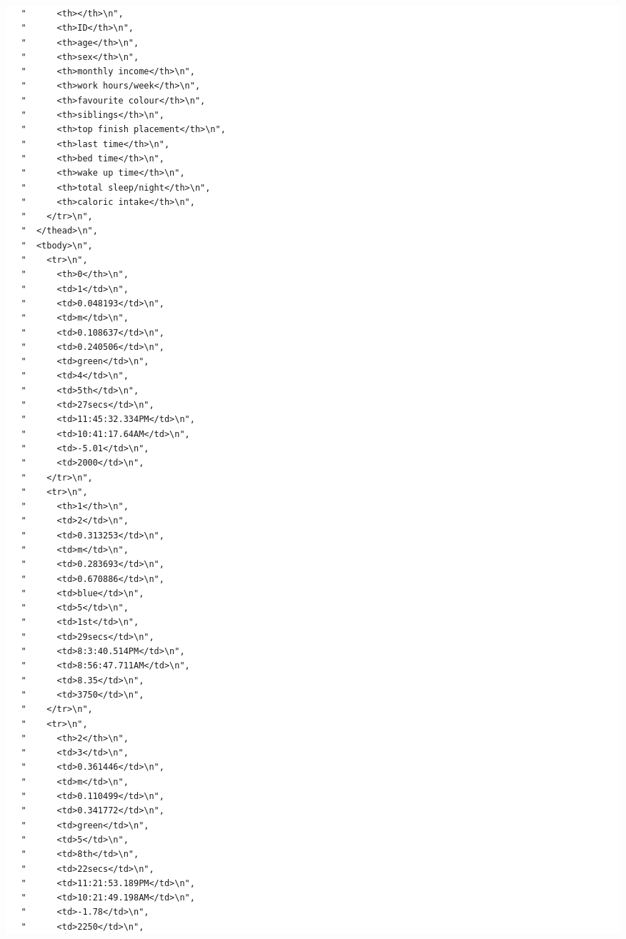        "      <th></th>\n",
       "      <th>ID</th>\n",
       "      <th>age</th>\n",
       "      <th>sex</th>\n",
       "      <th>monthly income</th>\n",
       "      <th>work hours/week</th>\n",
       "      <th>favourite colour</th>\n",
       "      <th>siblings</th>\n",
       "      <th>top finish placement</th>\n",
       "      <th>last time</th>\n",
       "      <th>bed time</th>\n",
       "      <th>wake up time</th>\n",
       "      <th>total sleep/night</th>\n",
       "      <th>caloric intake</th>\n",
       "    </tr>\n",
       "  </thead>\n",
       "  <tbody>\n",
       "    <tr>\n",
       "      <th>0</th>\n",
       "      <td>1</td>\n",
       "      <td>0.048193</td>\n",
       "      <td>m</td>\n",
       "      <td>0.108637</td>\n",
       "      <td>0.240506</td>\n",
       "      <td>green</td>\n",
       "      <td>4</td>\n",
       "      <td>5th</td>\n",
       "      <td>27secs</td>\n",
       "      <td>11:45:32.334PM</td>\n",
       "      <td>10:41:17.64AM</td>\n",
       "      <td>-5.01</td>\n",
       "      <td>2000</td>\n",
       "    </tr>\n",
       "    <tr>\n",
       "      <th>1</th>\n",
       "      <td>2</td>\n",
       "      <td>0.313253</td>\n",
       "      <td>m</td>\n",
       "      <td>0.283693</td>\n",
       "      <td>0.670886</td>\n",
       "      <td>blue</td>\n",
       "      <td>5</td>\n",
       "      <td>1st</td>\n",
       "      <td>29secs</td>\n",
       "      <td>8:3:40.514PM</td>\n",
       "      <td>8:56:47.711AM</td>\n",
       "      <td>8.35</td>\n",
       "      <td>3750</td>\n",
       "    </tr>\n",
       "    <tr>\n",
       "      <th>2</th>\n",
       "      <td>3</td>\n",
       "      <td>0.361446</td>\n",
       "      <td>m</td>\n",
       "      <td>0.110499</td>\n",
       "      <td>0.341772</td>\n",
       "      <td>green</td>\n",
       "      <td>5</td>\n",
       "      <td>8th</td>\n",
       "      <td>22secs</td>\n",
       "      <td>11:21:53.189PM</td>\n",
       "      <td>10:21:49.198AM</td>\n",
       "      <td>-1.78</td>\n",
       "      <td>2250</td>\n",